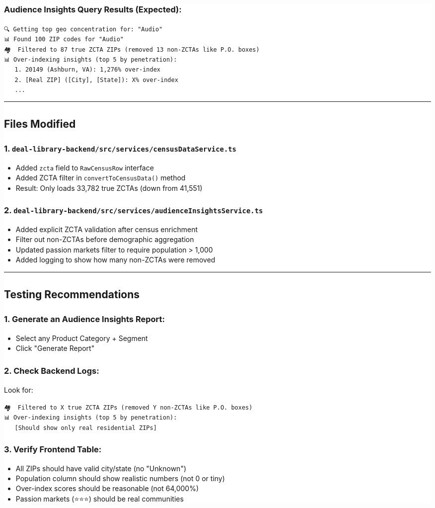 ### **Audience Insights Query Results (Expected):**
```
🔍 Getting top geo concentration for: "Audio"
📊 Found 100 ZIP codes for "Audio"
🏘️  Filtered to 87 true ZCTA ZIPs (removed 13 non-ZCTAs like P.O. boxes)
📊 Over-indexing insights (top 5 by penetration):
   1. 20149 (Ashburn, VA): 1,276% over-index
   2. [Real ZIP] ([City], [State]): X% over-index
   ...
```

---

## Files Modified

### 1. **`deal-library-backend/src/services/censusDataService.ts`**
- Added `zcta` field to `RawCensusRow` interface
- Added ZCTA filter in `convertToCensusData()` method
- Result: Only loads 33,782 true ZCTAs (down from 41,551)

### 2. **`deal-library-backend/src/services/audienceInsightsService.ts`**
- Added explicit ZCTA validation after census enrichment
- Filter out non-ZCTAs before demographic aggregation
- Updated passion markets filter to require population > 1,000
- Added logging to show how many non-ZCTAs were removed

---

## Testing Recommendations

### **1. Generate an Audience Insights Report:**
- Select any Product Category + Segment
- Click "Generate Report"

### **2. Check Backend Logs:**
Look for:
```
🏘️  Filtered to X true ZCTA ZIPs (removed Y non-ZCTAs like P.O. boxes)
📊 Over-indexing insights (top 5 by penetration):
   [Should show only real residential ZIPs]
```

### **3. Verify Frontend Table:**
- All ZIPs should have valid city/state (no "Unknown")
- Population column should show realistic numbers (not 0 or tiny)
- Over-index scores should be reasonable (not 64,000%)
- Passion markets (⭐⭐⭐) should be real communities
